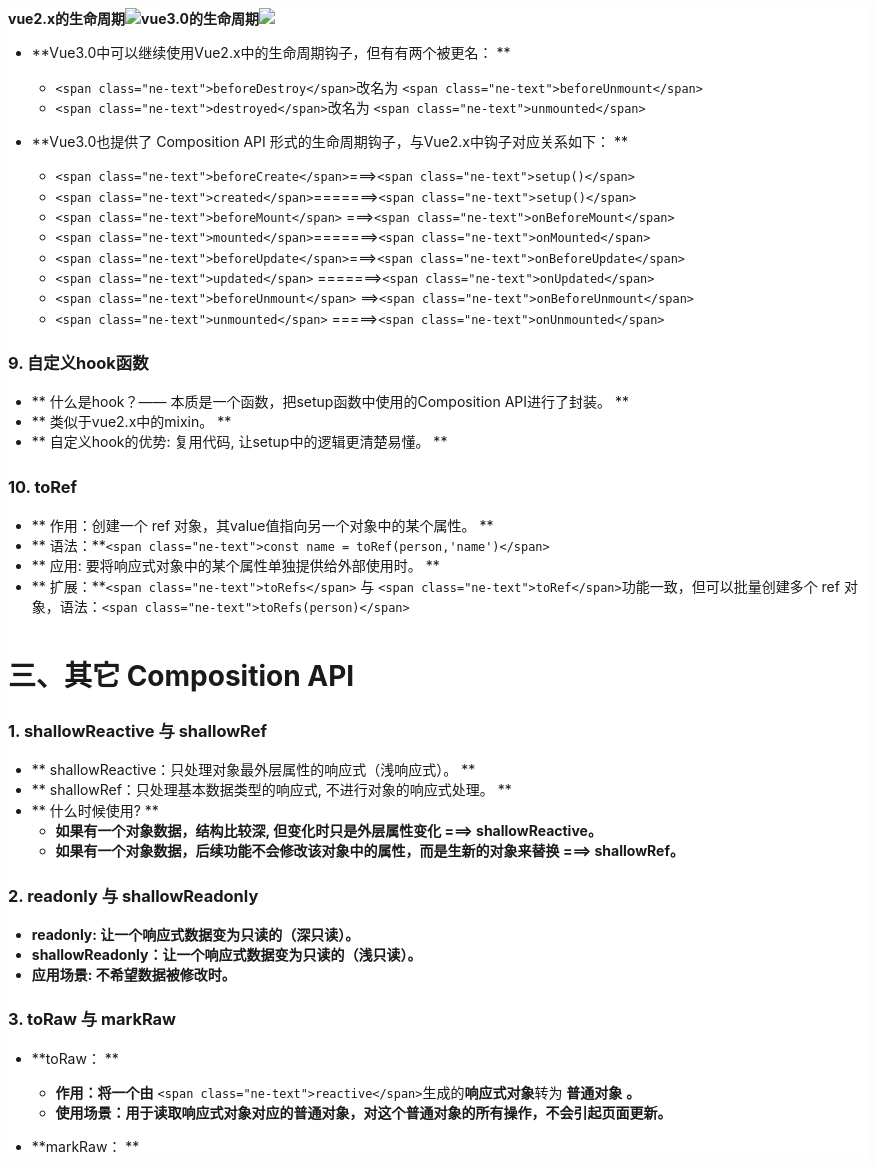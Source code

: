 **vue2.x的生命周期**![](https://cn.vuejs.org/images/lifecycle.png)**vue3.0的生命周期**![](https://v3.cn.vuejs.org/images/lifecycle.svg)

* **Vue3.0中可以继续使用Vue2.x中的生命周期钩子，但有有两个被更名： **

  * `<span class="ne-text">beforeDestroy</span>`改名为 `<span class="ne-text">beforeUnmount</span>`
  * `<span class="ne-text">destroyed</span>`改名为 `<span class="ne-text">unmounted</span>`
* **Vue3.0也提供了 Composition API 形式的生命周期钩子，与Vue2.x中钩子对应关系如下： **

  * `<span class="ne-text">beforeCreate</span>`===>`<span class="ne-text">setup()</span>`
  * `<span class="ne-text">created</span>`=======>`<span class="ne-text">setup()</span>`
  * `<span class="ne-text">beforeMount</span>` ===>`<span class="ne-text">onBeforeMount</span>`
  * `<span class="ne-text">mounted</span>`=======>`<span class="ne-text">onMounted</span>`
  * `<span class="ne-text">beforeUpdate</span>`===>`<span class="ne-text">onBeforeUpdate</span>`
  * `<span class="ne-text">updated</span>` =======>`<span class="ne-text">onUpdated</span>`
  * `<span class="ne-text">beforeUnmount</span>` ==>`<span class="ne-text">onBeforeUnmount</span>`
  * `<span class="ne-text">unmounted</span>` =====>`<span class="ne-text">onUnmounted</span>`

### 9. 自定义hook函数

* ** 什么是hook？—— 本质是一个函数，把setup函数中使用的Composition API进行了封装。 **
* ** 类似于vue2.x中的mixin。 **
* ** 自定义hook的优势: 复用代码, 让setup中的逻辑更清楚易懂。 **

### 10. toRef

* ** 作用：创建一个 ref 对象，其value值指向另一个对象中的某个属性。 **
* ** 语法：**`<span class="ne-text">const name = toRef(person,'name')</span>`
* ** 应用:   要将响应式对象中的某个属性单独提供给外部使用时。 **
* ** 扩展：**`<span class="ne-text">toRefs</span>` 与 `<span class="ne-text">toRef</span>`功能一致，但可以批量创建多个 ref 对象，语法：`<span class="ne-text">toRefs(person)</span>`

# 三、其它 Composition API

### 1. shallowReactive 与 shallowRef

* ** shallowReactive：只处理对象最外层属性的响应式（浅响应式）。 **
* ** shallowRef：只处理基本数据类型的响应式, 不进行对象的响应式处理。 **
* ** 什么时候使用? **
  * **如果有一个对象数据，结构比较深, 但变化时只是外层属性变化 ===> shallowReactive。**
  * **如果有一个对象数据，后续功能不会修改该对象中的属性，而是生新的对象来替换 ===> shallowRef。**

### 2. readonly 与 shallowReadonly

* **readonly: 让一个响应式数据变为只读的（深只读）。**
* **shallowReadonly：让一个响应式数据变为只读的（浅只读）。**
* **应用场景: 不希望数据被修改时。**

### 3. toRaw 与 markRaw

* **toRaw： **

  * **作用：将一个由** `<span class="ne-text">reactive</span>`生成的**响应式对象**转为 **普通对象** **。**
  * **使用场景：用于读取响应式对象对应的普通对象，对这个普通对象的所有操作，不会引起页面更新。**
* **markRaw： **
